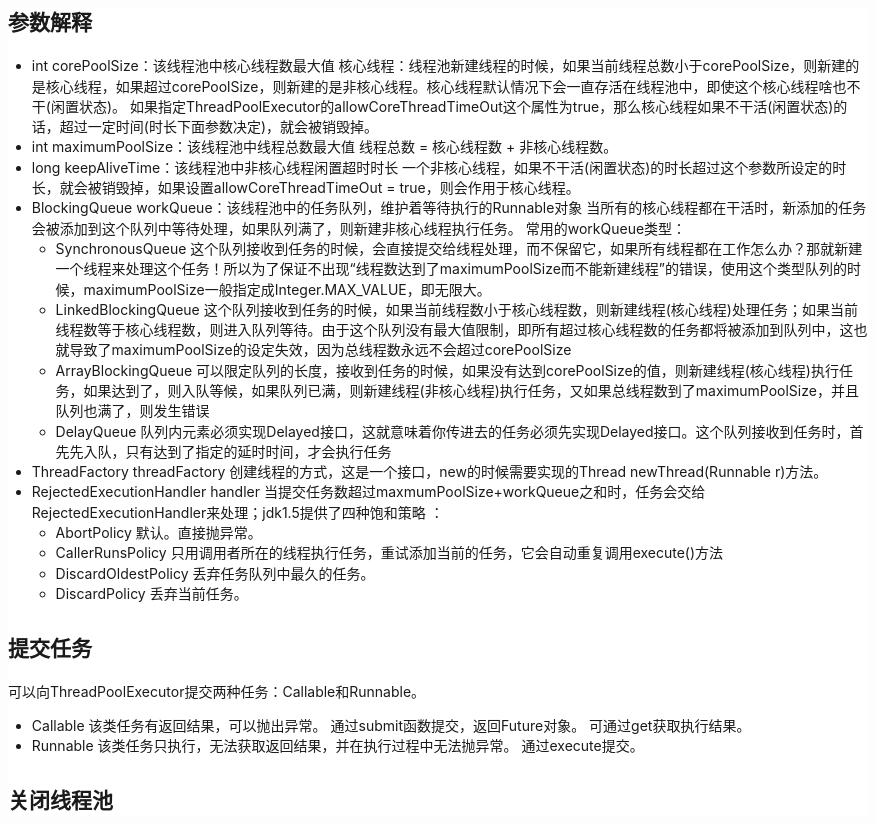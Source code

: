 ## 参数解释

- int corePoolSize：该线程池中核心线程数最大值
  核心线程：线程池新建线程的时候，如果当前线程总数小于corePoolSize，则新建的是核心线程，如果超过corePoolSize，则新建的是非核心线程。核心线程默认情况下会一直存活在线程池中，即使这个核心线程啥也不干(闲置状态)。
  如果指定ThreadPoolExecutor的allowCoreThreadTimeOut这个属性为true，那么核心线程如果不干活(闲置状态)的话，超过一定时间(时长下面参数决定)，就会被销毁掉。
- int maximumPoolSize：该线程池中线程总数最大值
  线程总数 = 核心线程数 + 非核心线程数。
- long keepAliveTime：该线程池中非核心线程闲置超时时长
  一个非核心线程，如果不干活(闲置状态)的时长超过这个参数所设定的时长，就会被销毁掉，如果设置allowCoreThreadTimeOut = true，则会作用于核心线程。
- BlockingQueue workQueue：该线程池中的任务队列，维护着等待执行的Runnable对象
  当所有的核心线程都在干活时，新添加的任务会被添加到这个队列中等待处理，如果队列满了，则新建非核心线程执行任务。
  常用的workQueue类型：
  - SynchronousQueue
  这个队列接收到任务的时候，会直接提交给线程处理，而不保留它，如果所有线程都在工作怎么办？那就新建一个线程来处理这个任务！所以为了保证不出现“线程数达到了maximumPoolSize而不能新建线程”的错误，使用这个类型队列的时候，maximumPoolSize一般指定成Integer.MAX_VALUE，即无限大。
  - LinkedBlockingQueue
  这个队列接收到任务的时候，如果当前线程数小于核心线程数，则新建线程(核心线程)处理任务；如果当前线程数等于核心线程数，则进入队列等待。由于这个队列没有最大值限制，即所有超过核心线程数的任务都将被添加到队列中，这也就导致了maximumPoolSize的设定失效，因为总线程数永远不会超过corePoolSize
  - ArrayBlockingQueue
  可以限定队列的长度，接收到任务的时候，如果没有达到corePoolSize的值，则新建线程(核心线程)执行任务，如果达到了，则入队等候，如果队列已满，则新建线程(非核心线程)执行任务，又如果总线程数到了maximumPoolSize，并且队列也满了，则发生错误
  - DelayQueue
  队列内元素必须实现Delayed接口，这就意味着你传进去的任务必须先实现Delayed接口。这个队列接收到任务时，首先先入队，只有达到了指定的延时时间，才会执行任务
- ThreadFactory threadFactory
  创建线程的方式，这是一个接口，new的时候需要实现的Thread newThread(Runnable r)方法。
- RejectedExecutionHandler handler
  当提交任务数超过maxmumPoolSize+workQueue之和时，任务会交给RejectedExecutionHandler来处理；jdk1.5提供了四种饱和策略 ：
  - AbortPolicy 
    默认。直接抛异常。
  - CallerRunsPolicy 
    只用调用者所在的线程执行任务，重试添加当前的任务，它会自动重复调用execute()方法
  - DiscardOldestPolicy 
    丢弃任务队列中最久的任务。
  - DiscardPolicy 
    丢弃当前任务。
    
## 提交任务

可以向ThreadPoolExecutor提交两种任务：Callable和Runnable。

- Callable 
  该类任务有返回结果，可以抛出异常。 
  通过submit函数提交，返回Future对象。 
  可通过get获取执行结果。
- Runnable 
  该类任务只执行，无法获取返回结果，并在执行过程中无法抛异常。 
  通过execute提交。
  
## 关闭线程池
